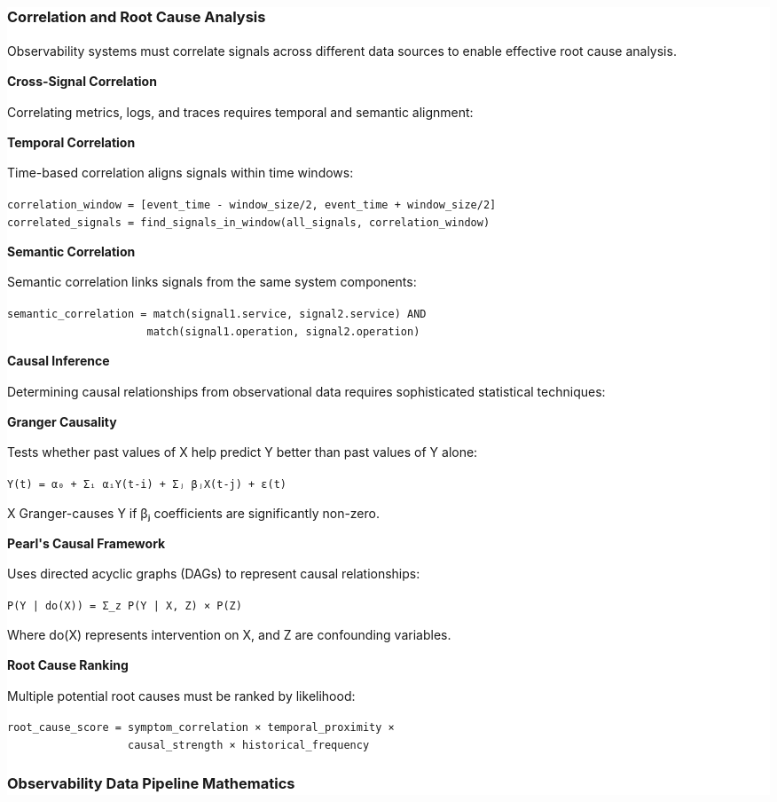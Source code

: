### Correlation and Root Cause Analysis

Observability systems must correlate signals across different data sources to enable effective root cause analysis.

**Cross-Signal Correlation**

Correlating metrics, logs, and traces requires temporal and semantic alignment:

**Temporal Correlation**

Time-based correlation aligns signals within time windows:

```
correlation_window = [event_time - window_size/2, event_time + window_size/2]
correlated_signals = find_signals_in_window(all_signals, correlation_window)
```

**Semantic Correlation**

Semantic correlation links signals from the same system components:

```
semantic_correlation = match(signal1.service, signal2.service) AND 
                      match(signal1.operation, signal2.operation)
```

**Causal Inference**

Determining causal relationships from observational data requires sophisticated statistical techniques:

**Granger Causality**

Tests whether past values of X help predict Y better than past values of Y alone:

```
Y(t) = α₀ + Σᵢ αᵢY(t-i) + Σⱼ βⱼX(t-j) + ε(t)
```

X Granger-causes Y if βⱼ coefficients are significantly non-zero.

**Pearl's Causal Framework**

Uses directed acyclic graphs (DAGs) to represent causal relationships:

```
P(Y | do(X)) = Σ_z P(Y | X, Z) × P(Z)
```

Where do(X) represents intervention on X, and Z are confounding variables.

**Root Cause Ranking**

Multiple potential root causes must be ranked by likelihood:

```
root_cause_score = symptom_correlation × temporal_proximity × 
                   causal_strength × historical_frequency
```

### Observability Data Pipeline Mathematics
